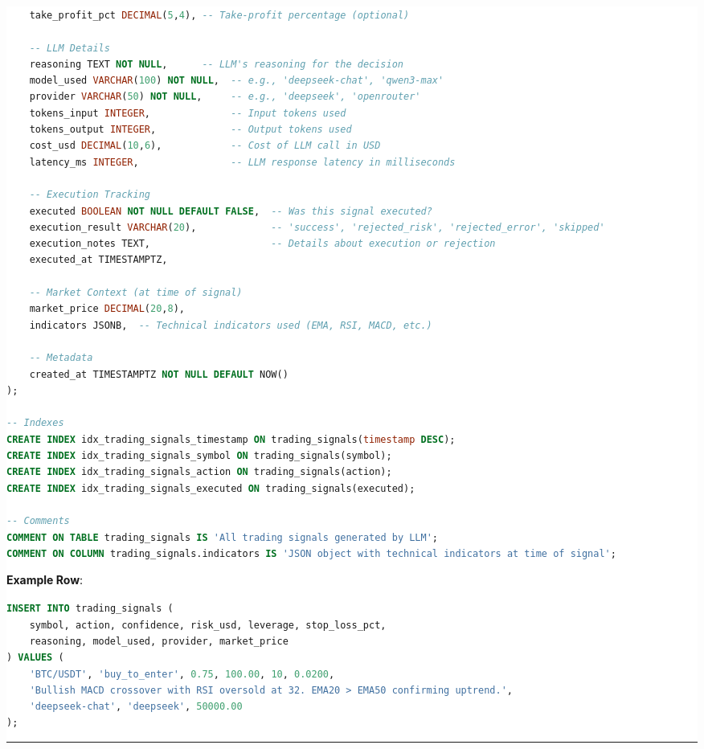 ```sql
    take_profit_pct DECIMAL(5,4), -- Take-profit percentage (optional)

    -- LLM Details
    reasoning TEXT NOT NULL,      -- LLM's reasoning for the decision
    model_used VARCHAR(100) NOT NULL,  -- e.g., 'deepseek-chat', 'qwen3-max'
    provider VARCHAR(50) NOT NULL,     -- e.g., 'deepseek', 'openrouter'
    tokens_input INTEGER,              -- Input tokens used
    tokens_output INTEGER,             -- Output tokens used
    cost_usd DECIMAL(10,6),            -- Cost of LLM call in USD
    latency_ms INTEGER,                -- LLM response latency in milliseconds

    -- Execution Tracking
    executed BOOLEAN NOT NULL DEFAULT FALSE,  -- Was this signal executed?
    execution_result VARCHAR(20),             -- 'success', 'rejected_risk', 'rejected_error', 'skipped'
    execution_notes TEXT,                     -- Details about execution or rejection
    executed_at TIMESTAMPTZ,

    -- Market Context (at time of signal)
    market_price DECIMAL(20,8),
    indicators JSONB,  -- Technical indicators used (EMA, RSI, MACD, etc.)

    -- Metadata
    created_at TIMESTAMPTZ NOT NULL DEFAULT NOW()
);

-- Indexes
CREATE INDEX idx_trading_signals_timestamp ON trading_signals(timestamp DESC);
CREATE INDEX idx_trading_signals_symbol ON trading_signals(symbol);
CREATE INDEX idx_trading_signals_action ON trading_signals(action);
CREATE INDEX idx_trading_signals_executed ON trading_signals(executed);

-- Comments
COMMENT ON TABLE trading_signals IS 'All trading signals generated by LLM';
COMMENT ON COLUMN trading_signals.indicators IS 'JSON object with technical indicators at time of signal';
```

**Example Row**:
```sql
INSERT INTO trading_signals (
    symbol, action, confidence, risk_usd, leverage, stop_loss_pct,
    reasoning, model_used, provider, market_price
) VALUES (
    'BTC/USDT', 'buy_to_enter', 0.75, 100.00, 10, 0.0200,
    'Bullish MACD crossover with RSI oversold at 32. EMA20 > EMA50 confirming uptrend.',
    'deepseek-chat', 'deepseek', 50000.00
);
```

---
